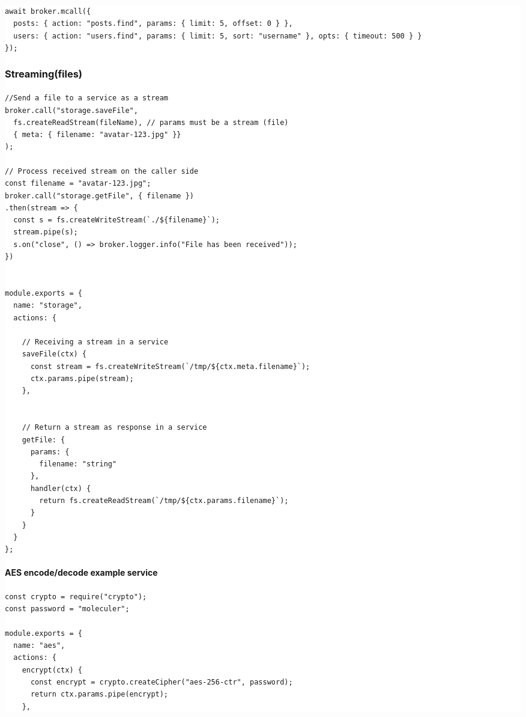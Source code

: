     await broker.mcall({
      posts: { action: "posts.find", params: { limit: 5, offset: 0 } },
      users: { action: "users.find", params: { limit: 5, sort: "username" }, opts: { timeout: 500 } }
    });

### Streaming(files)

    //Send a file to a service as a stream
    broker.call("storage.saveFile", 
      fs.createReadStream(fileName), // params must be a stream (file)
      { meta: { filename: "avatar-123.jpg" }}
    );

    // Process received stream on the caller side
    const filename = "avatar-123.jpg";
    broker.call("storage.getFile", { filename })
    .then(stream => {
      const s = fs.createWriteStream(`./${filename}`);
      stream.pipe(s);
      s.on("close", () => broker.logger.info("File has been received"));
    })


    module.exports = {
      name: "storage",
      actions: {

        // Receiving a stream in a service
        saveFile(ctx) {
          const stream = fs.createWriteStream(`/tmp/${ctx.meta.filename}`);
          ctx.params.pipe(stream);
        },


        // Return a stream as response in a service
        getFile: { 
          params: {
            filename: "string"
          },
          handler(ctx) {
            return fs.createReadStream(`/tmp/${ctx.params.filename}`);
          }
        }
      }
    };


#### AES encode/decode example service

    const crypto = require("crypto");
    const password = "moleculer";

    module.exports = {
      name: "aes",
      actions: {
        encrypt(ctx) {
          const encrypt = crypto.createCipher("aes-256-ctr", password);
          return ctx.params.pipe(encrypt);
        },
